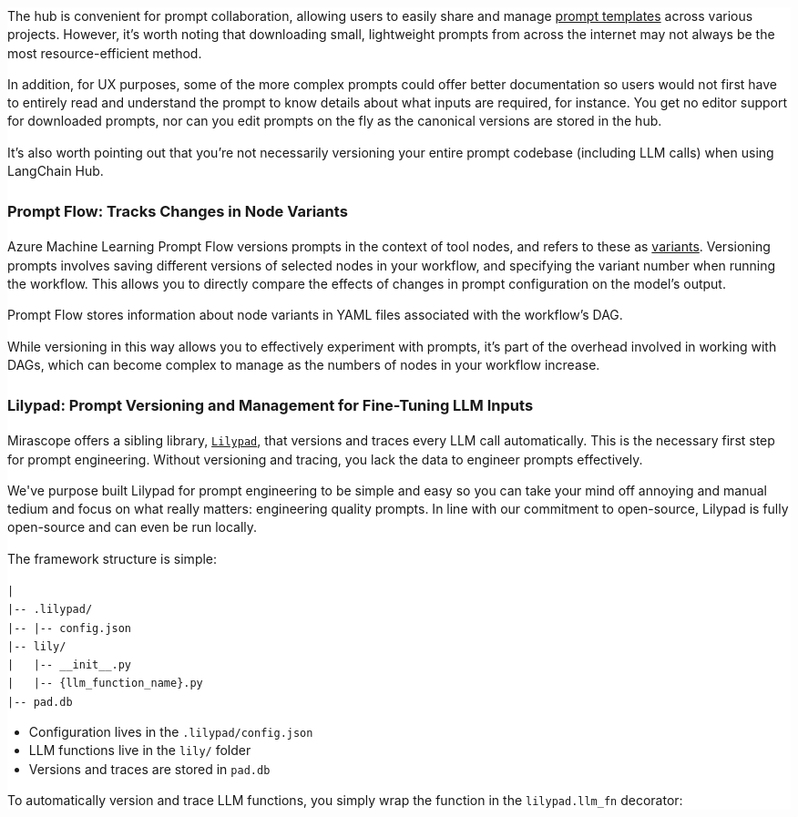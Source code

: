 The hub is convenient for prompt collaboration, allowing users to easily share and manage [prompt templates](https://mirascope.com/blog/langchain-prompt-template) across various projects. However, it’s worth noting that downloading small, lightweight prompts from across the internet may not always be the most resource-efficient method.

In addition, for UX purposes, some of the more complex prompts could offer better documentation so users would not first have to entirely read and understand the prompt to know details about what inputs are required, for instance. You get no editor support for downloaded prompts, nor can you edit prompts on the fly as the canonical versions are stored in the hub.

It’s also worth pointing out that you’re not necessarily versioning your entire prompt codebase (including LLM calls) when using LangChain Hub.

### Prompt Flow: Tracks Changes in Node Variants

Azure Machine Learning Prompt Flow versions prompts in the context of tool nodes, and refers to these as [variants](https://microsoft.github.io/promptflow/concepts/concept-variants.html). Versioning prompts involves saving different versions of selected nodes in your workflow, and specifying the variant number when running the workflow. This allows you to directly compare the effects of changes in prompt configuration on the model’s output.

Prompt Flow stores information about node variants in YAML files associated with the workflow’s DAG.

While versioning in this way allows you to effectively experiment with prompts, it’s part of the overhead involved in working with DAGs, which can become complex to manage as the numbers of nodes in your workflow increase.

### Lilypad: Prompt Versioning and Management for Fine-Tuning LLM Inputs

Mirascope offers a sibling library, [`Lilypad`](https://www.lilypad.so/docs), that versions and traces every LLM call automatically. This is the necessary first step for prompt engineering. Without versioning and tracing, you lack the data to engineer prompts effectively.

We've purpose built Lilypad for prompt engineering to be simple and easy so you can take your mind off annoying and manual tedium and focus on what really matters: engineering quality prompts. In line with our commitment to open-source, Lilypad is fully open-source and can even be run locally.

The framework structure is simple:

```plaintext
|
|-- .lilypad/
|-- |-- config.json
|-- lily/
|   |-- __init__.py
|   |-- {llm_function_name}.py
|-- pad.db
```

- Configuration lives in the `.lilypad/config.json`
- LLM functions live in the `lily/` folder
- Versions and traces are stored in `pad.db`

To automatically version and trace LLM functions, you simply wrap the function in the `lilypad.llm_fn` decorator:
